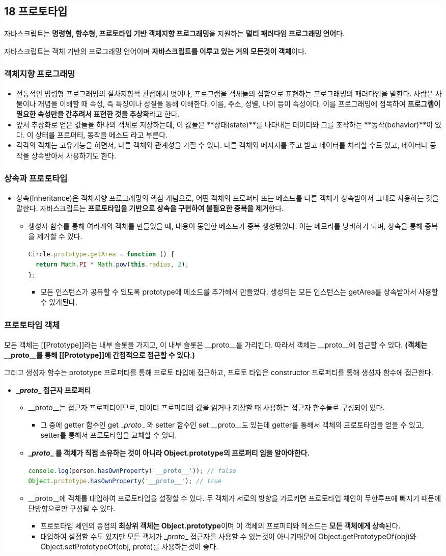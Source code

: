 ## 18 프로토타입

자바스크립트는 **명령형, 함수형, 프로토타입 기반 객체지향 프로그래밍**을 지원하는 **멀티 패러다임 프로그래밍 언어**다.

자바스크립트는 객체 기반의 프로그래밍 언어이며 **자바스크립트를 이루고 있는 거의 모든것이 객체**이다.

### 객체지향 프로그래밍

- 전통적인 명령형 프로그래밍의 절차지향적 관점에서 벗어나, 프로그램을 객체들의 집합으로 표현하는 프로그래밍의 패러다임을 말한다. 사람은 사물이나 개념을 이해할 때 속성, 즉 특징이나 성질을 통해 이해한다. 이름, 주소, 성별, 나이 등이 속성이다. 이를 프로그래밍에 접목하여 **프로그램이 필요한 속성만을 간추려서 표현한 것을 추상화**라고 한다.
- 앞서 추상화로 얻은 값들을 하나의 객체로 저장하는데, 이 값들은 **상태(state)**를 나타내는 데이터와 그를 조작하는 **동작(behavior)**이 있다. 이 상태를 프로퍼티, 동작을 메소드 라고 부른다.
- 각각의 객체는 고유기능을 하면서, 다른 객체와 관계성을 가질 수 있다. 다른 객체와 메시지를 주고 받고 데이터를 처리할 수도 있고, 데이터나 동작을 상속받아서 사용하기도 한다.

### 상속과 프로토타입

- 상속(Inheritance)은 객체지향 프로그래밍의 핵심 개념으로, 어떤 객체의 프로퍼티 또는 메소드를 다른 객체가 상속받아서 그대로 사용하는 것을 말한다. 자바스크립트는 **프로토타입을 기반으로 상속을 구현하여 불필요한 중복을 제거**한다.

  - 생성자 함수를 통해 여러개의 객체를 만들었을 때, 내용이 동일한 메소드가 중복 생성됐었다. 이는 메모리를 낭비하기 되며, 상속을 통해 중복을 제거할 수 있다.

    ```javascript
    Circle.prototype.getArea = function () {
      return Math.PI * Math.pow(this.radius, 2);
    };
    ```

    - 모든 인스턴스가 공유할 수 있도록 prototype에 메소드를 추가해서 만들었다. 생성되는 모든 인스턴스는 getArea를 상속받아서 사용할 수 있게된다.

### 프로토타입 객체

모든 객체는 [[Prototype]]라는 내부 슬롯을 가지고, 이 내부 슬롯은 \_\_proto\_\_를 가리킨다. 따라서 객체는 \__proto__에 접근할 수 있다. **(객체는 \_\_proto\_\_를 통해 [[Prototype]]에 간접적으로 접근할 수 있다.)**

그리고 생성자 함수는 prototype 프로퍼티를 통해 프로토 타입에 접근하고, 프로토 타입은 constructor 프로퍼티를 통해 생성자 함수에 접근한다.

- **\__proto__ 접근자 프로퍼티**

  - \__proto__는 접근자 프로퍼티이므로, 데이터 프로퍼티의 값을 읽거나 저장할 때 사용하는 접근자 함수들로 구성되어 있다.

    - 그 중에 getter 함수인 get \__proto__ 와 setter 함수인 set \_\_proto__도 있는데 getter를 통해서 객체의 프로토타입을 얻을 수 있고, setter를 통해서 프로토타입을 교체할 수 있다.

  - **\__proto__ 를 객체가 직접 소유하는 것이 아니라 Object.prototype의 프로퍼티 임을 알아야한다.**

    ```javascript
    console.log(person.hasOwnProperty('__proto__')); // false
    Object.prototype.hasOwnProperty('__proto__'); // true
    ```

  - \__proto__에 객체를 대입하여 프로토타입을 설정할 수 있다. 두 객체가 서로의 방향을 가르키면 프로토타입 체인이 무한루프에 빠지기 때문에 단방향으로만 구성될 수 있다.

    - 프로토타입 체인의 종점의 **최상위 객체는 Object.prototype**이며 이 객체의 프로퍼티와 메소드는 **모든 객체에게 상속**된다.
    - 대입하여 설정할 수도 있지만 모든 객체가 \__proto__ 접근자를 사용할 수 있는것이 아니기때문에 Object.getPrototypeOf(obj)와 Object.setPrototypeOf(obj, proto)를 사용하는것이 좋다.
